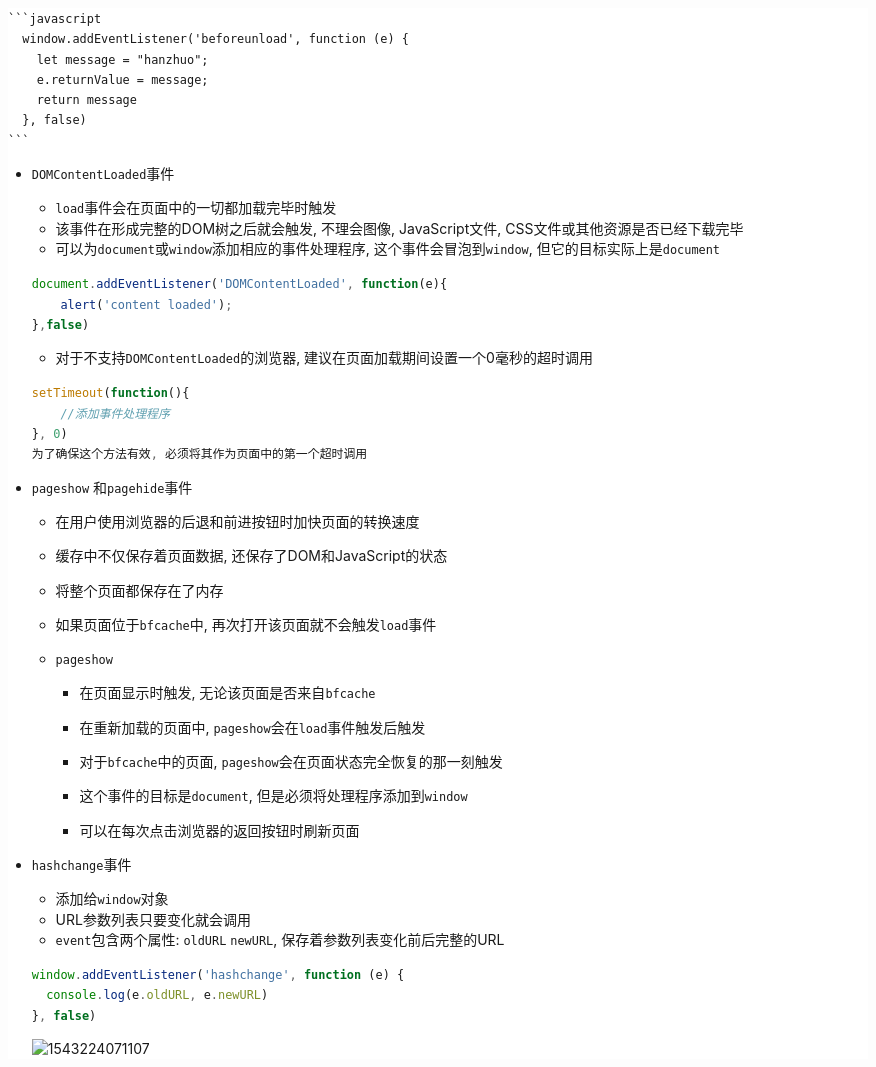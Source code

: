     ```javascript
      window.addEventListener('beforeunload', function (e) {
        let message = "hanzhuo";
        e.returnValue = message;
        return message
      }, false)
    ```

- `DOMContentLoaded`事件

  - `load`事件会在页面中的一切都加载完毕时触发
  - 该事件在形成完整的DOM树之后就会触发, 不理会图像, JavaScript文件, CSS文件或其他资源是否已经下载完毕
  - 可以为`document`或`window`添加相应的事件处理程序, 这个事件会冒泡到`window`, 但它的目标实际上是`document`

  ```javascript
  document.addEventListener('DOMContentLoaded', function(e){
      alert('content loaded');
  },false)
  ```

  - 对于不支持`DOMContentLoaded`的浏览器, 建议在页面加载期间设置一个0毫秒的超时调用

  ```javascript
  setTimeout(function(){
      //添加事件处理程序
  }, 0)
  为了确保这个方法有效, 必须将其作为页面中的第一个超时调用
  ```

- `pageshow` 和`pagehide`事件

  - 在用户使用浏览器的后退和前进按钮时加快页面的转换速度
  - 缓存中不仅保存着页面数据, 还保存了DOM和JavaScript的状态
  - 将整个页面都保存在了内存
  - 如果页面位于`bfcache`中, 再次打开该页面就不会触发`load`事件

  - `pageshow`

    - 在页面显示时触发, 无论该页面是否来自`bfcache`
    - 在重新加载的页面中, `pageshow`会在`load`事件触发后触发
    - 对于`bfcache`中的页面, `pageshow`会在页面状态完全恢复的那一刻触发
    - 这个事件的目标是`document`, 但是必须将处理程序添加到`window`

    - 可以在每次点击浏览器的返回按钮时刷新页面

- `hashchange`事件

  - 添加给`window`对象
  - URL参数列表只要变化就会调用
  - `event`包含两个属性: `oldURL` `newURL`, 保存着参数列表变化前后完整的URL

  ```javascript
  window.addEventListener('hashchange', function (e) {
    console.log(e.oldURL, e.newURL)
  }, false)
  ```

  ![1543224071107](C:\Users\hanzhuo\AppData\Local\Temp\1543224071107.png)
